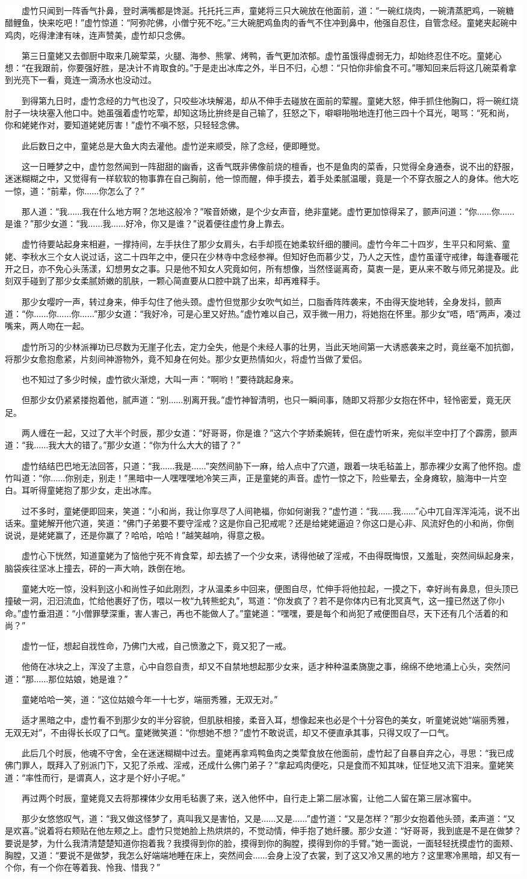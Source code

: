 　　虚竹只闻到一阵香气扑鼻，登时满嘴都是馋涎。托托托三声，童姥将三只大碗放在他面前，道：“一碗红烧肉，一碗清蒸肥鸡，一碗糖醋鲤鱼，快来吃吧！”虚竹惊道：“阿弥陀佛，小僧宁死不吃。”三大碗肥鸡鱼肉的香气不住冲到鼻中，他强自忍住，自管念经。童姥夹起碗中鸡肉，吃得津津有味，连声赞美，虚竹却只念佛。

　　第三日童姥又去御厨中取来几碗荤菜，火腿、海参、熊掌、烤鸭，香气更加浓郁。虚竹虽饿得虚弱无力，却始终忍住不吃。童姥心想：“在我跟前，你要强好胜，是决计不肯取食的。”于是走出冰库之外，半日不归，心想：“只怕你非偷食不可。”哪知回来后将这几碗菜肴拿到光亮下一看，竟连一滴汤水也没动过。

　　到得第九日时，虚竹念经的力气也没了，只咬些冰块解渴，却从不伸手去碰放在面前的荤腥。童姥大怒，伸手抓住他胸口，将一碗红烧肘子一块块塞入他口中。她虽强着虚竹吃荤，却知这场比拚终是自己输了，狂怒之下，噼噼啪啪地连打他三四十个耳光，喝骂：“死和尚，你和姥姥作对，要知道姥姥厉害！”虚竹不嗔不怒，只轻轻念佛。

　　此后数日之中，童姥总是大鱼大肉去灌他。虚竹逆来顺受，除了念经，便即睡觉。

　　这一日睡梦之中，虚竹忽然闻到一阵甜甜的幽香，这香气既非佛像前烧的檀香，也不是鱼肉的菜香，只觉得全身通泰，说不出的舒服，迷迷糊糊之中，又觉得有一样软软的物事靠在自己胸前，他一惊而醒，伸手摸去，着手处柔腻温暖，竟是一个不穿衣服之人的身体。他大吃一惊，道：“前辈，你……你怎么了？”

　　那人道：“我……我在什么地方啊？怎地这般冷？”喉音娇嫩，是个少女声音，绝非童姥。虚竹更加惊得呆了，颤声问道：“你……你……是谁？”那少女道：“我……我……好冷，你又是谁？”说着便往虚竹身上靠去。

　　虚竹待要站起身来相避，一撑持间，左手扶住了那少女肩头，右手却揽在她柔软纤细的腰间。虚竹今年二十四岁，生平只和阿紫、童姥、李秋水三个女人说过话，这二十四年之中，便只在少林寺中念经参禅。但知好色而慕少艾，乃人之天性，虚竹虽谨守戒律，每逢春暖花开之日，亦不免心头荡漾，幻想男女之事。只是他不知女人究竟如何，所有想像，当然怪诞离奇，莫衷一是，更从来不敢与师兄弟提及。此刻双手碰到了那少女柔腻娇嫩的肌肤，一颗心简直要从口腔中跳了出来，却再难释手。

　　那少女嘤咛一声，转过身来，伸手勾住了他头颈。虚竹但觉那少女吹气如兰，口脂香阵阵袭来，不由得天旋地转，全身发抖，颤声道：“你……你……你……”那少女道：“我好冷，可是心里又好热。”虚竹难以自己，双手微一用力，将她抱在怀里。那少女“唔，唔”两声，凑过嘴来，两人吻在一起。

　　虚竹所习的少林派禅功已尽数为无崖子化去，定力全失，他是个未经人事的壮男，当此天地间第一大诱惑袭来之时，竟丝毫不加抗御，将那少女愈抱愈紧，片刻间神游物外，竟不知身在何处。那少女更热情如火，将虚竹当做了爱侣。

　　也不知过了多少时候，虚竹欲火渐熄，大叫一声：“啊哟！”要待跳起身来。

　　但那少女仍紧紧搂抱着他，腻声道：“别……别离开我。”虚竹神智清明，也只一瞬间事，随即又将那少女抱在怀中，轻怜密爱，竟无厌足。

　　两人缠在一起，又过了大半个时辰，那少女道：“好哥哥，你是谁？”这六个字娇柔婉转，但在虚竹听来，宛似半空中打了个霹雳，颤声道：“我……我大大的错了。”那少女道：“你为什么大大的错了？”

　　虚竹结结巴巴地无法回答，只道：“我……我是……”突然间胁下一麻，给人点中了穴道，跟着一块毛毡盖上，那赤裸少女离了他怀抱。虚竹叫道：“你……你别走，别走！”黑暗中一人嘿嘿嘿地冷笑三声，正是童姥的声音。虚竹一惊之下，险些晕去，全身瘫软，脑海中一片空白。耳听得童姥抱了那少女，走出冰库。

　　过不多时，童姥便即回来，笑道：“小和尚，我让你享尽了人间艳福，你如何谢我？”虚竹道：“我……我……”心中兀自浑浑沌沌，说不出话来。童姥解开他穴道，笑道：“佛门子弟要不要守淫戒？这是你自己犯戒呢？还是给姥姥逼迫？你这口是心非、风流好色的小和尚，你倒说说，是姥姥赢了，还是你赢了？哈哈，哈哈！”越笑越响，得意之极。

　　虚竹心下恍然，知道童姥为了恼他宁死不肯食荤，却去掳了一个少女来，诱得他破了淫戒，不由得既悔恨，又羞耻，突然间纵起身来，脑袋疾往坚冰上撞去，砰的一声大响，跌倒在地。

　　童姥大吃一惊，没料到这小和尚性子如此刚烈，才从温柔乡中回来，便图自尽，忙伸手将他拉起，一摸之下，幸好尚有鼻息，但头顶已撞破一洞，汩汩流血，忙给他裹好了伤，喂以一枚“九转熊蛇丸”，骂道：“你发疯了？若不是你体内已有北冥真气，这一撞已然送了你小命。”虚竹垂泪道：“小僧罪孽深重，害人害己，再也不能做人了。”童姥道：“嘿嘿，要是每个和尚犯了戒便图自尽，天下还有几个活着的和尚？”

　　虚竹一怔，想起自戕性命，乃佛门大戒，自己愤激之下，竟又犯了一戒。

　　他倚在冰块之上，浑没了主意，心中自怨自责，却又不自禁地想起那少女来，适才种种温柔旖旎之事，绵绵不绝地涌上心头，突然问道：“那……那位姑娘，她是谁？”

　　童姥哈哈一笑，道：“这位姑娘今年一十七岁，端丽秀雅，无双无对。”

　　适才黑暗之中，虚竹看不到那少女的半分容貌，但肌肤相接，柔音入耳，想像起来也必是个十分容色的美女，听童姥说她“端丽秀雅，无双无对”，不由得长长叹了口气。童姥微笑道：“你想她不想？”虚竹不敢说谎，却又不便直承其事，只得又叹了一口气。

　　此后几个时辰，他魂不守舍，全在迷迷糊糊中过去。童姥再拿鸡鸭鱼肉之类荤食放在他面前，虚竹起了自暴自弃之心，寻思：“我已成佛门罪人，既拜入了别派门下，又犯了杀戒、淫戒，还成什么佛门弟子？”拿起鸡肉便吃，只是食而不知其味，怔怔地又流下泪来。童姥笑道：“率性而行，是谓真人，这才是个好小子呢。”

　　再过两个时辰，童姥竟又去将那裸体少女用毛毡裹了来，送入他怀中，自行走上第二层冰窖，让他二人留在第三层冰窖中。

　　那少女悠悠叹气，道：“我又做这怪梦了，真叫我又是害怕，又是……又是……”虚竹道：“又是怎样？”那少女抱着他头颈，柔声道：“又是欢喜。”说着将右颊贴在他左颊之上。虚竹只觉她脸上热烘烘的，不觉动情，伸手抱了她纤腰。那少女道：“好哥哥，我到底是不是在做梦？要说是梦，为什么我清清楚楚知道你抱着我？我摸得到你的脸，摸得到你的胸膛，摸得到你的手臂。”她一面说，一面轻轻抚摸虚竹的面颊、胸膛，又道：“要说不是做梦，我怎么好端端地睡在床上，突然间会……会身上没了衣裳，到了这又冷又黑的地方？这里寒冷黑暗，却又有一个你，有一个你在等着我、怜我、惜我？”

